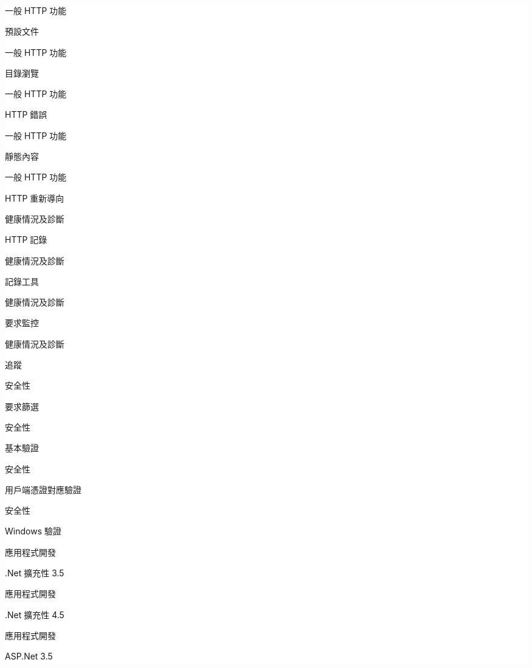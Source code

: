 <tr class="even">
<td><p>一般 HTTP 功能</p></td>
<td><p>預設文件</p></td>
</tr>
<tr class="odd">
<td><p>一般 HTTP 功能</p></td>
<td><p>目錄瀏覽</p></td>
</tr>
<tr class="even">
<td><p>一般 HTTP 功能</p></td>
<td><p>HTTP 錯誤</p></td>
</tr>
<tr class="odd">
<td><p>一般 HTTP 功能</p></td>
<td><p>靜態內容</p></td>
</tr>
<tr class="even">
<td><p>一般 HTTP 功能</p></td>
<td><p>HTTP 重新導向</p></td>
</tr>
<tr class="odd">
<td><p>健康情況及診斷</p></td>
<td><p>HTTP 記錄</p></td>
</tr>
<tr class="even">
<td><p>健康情況及診斷</p></td>
<td><p>記錄工具</p></td>
</tr>
<tr class="odd">
<td><p>健康情況及診斷</p></td>
<td><p>要求監控</p></td>
</tr>
<tr class="even">
<td><p>健康情況及診斷</p></td>
<td><p>追蹤</p></td>
</tr>
<tr class="odd">
<td><p>安全性</p></td>
<td><p>要求篩選</p></td>
</tr>
<tr class="even">
<td><p>安全性</p></td>
<td><p>基本驗證</p></td>
</tr>
<tr class="odd">
<td><p>安全性</p></td>
<td><p>用戶端憑證對應驗證</p></td>
</tr>
<tr class="even">
<td><p>安全性</p></td>
<td><p>Windows 驗證</p></td>
</tr>
<tr class="odd">
<td><p>應用程式開發</p></td>
<td><p>.Net 擴充性 3.5</p></td>
</tr>
<tr class="even">
<td><p>應用程式開發</p></td>
<td><p>.Net 擴充性 4.5</p></td>
</tr>
<tr class="odd">
<td><p>應用程式開發</p></td>
<td><p>ASP.Net 3.5</p></td>
</tr>